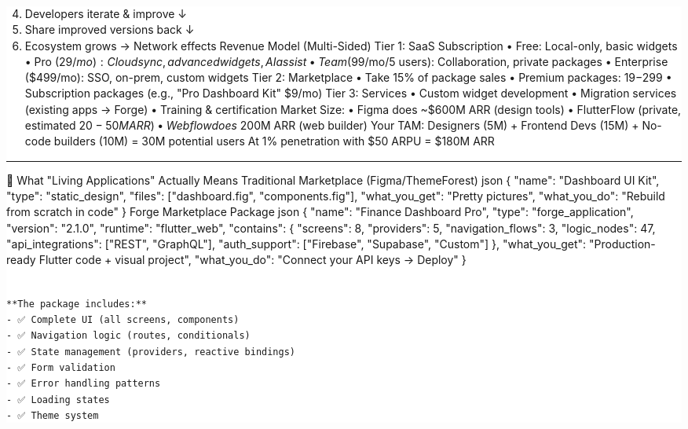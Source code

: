 4. Developers iterate & improve
         ↓
5. Share improved versions back
         ↓
6. Ecosystem grows → Network effects
Revenue Model (Multi-Sided)
Tier 1: SaaS Subscription
•	Free: Local-only, basic widgets
•	Pro ($29/mo): Cloud sync, advanced widgets, AI assist
•	Team ($99/mo/5 users): Collaboration, private packages
•	Enterprise ($499/mo): SSO, on-prem, custom widgets
Tier 2: Marketplace
•	Take 15% of package sales
•	Premium packages: $19-$299
•	Subscription packages (e.g., "Pro Dashboard Kit" $9/mo)
Tier 3: Services
•	Custom widget development
•	Migration services (existing apps → Forge)
•	Training & certification
Market Size:
•	Figma does ~$600M ARR (design tools)
•	FlutterFlow (private, estimated $20-50M ARR)
•	Webflow does ~$200M ARR (web builder)
Your TAM: Designers (5M) + Frontend Devs (15M) + No-code builders (10M) = 30M potential users
At 1% penetration with $50 ARPU = $180M ARR
________________________________________
🧩 What "Living Applications" Actually Means
Traditional Marketplace (Figma/ThemeForest)
json
{
  "name": "Dashboard UI Kit",
  "type": "static_design",
  "files": ["dashboard.fig", "components.fig"],
  "what_you_get": "Pretty pictures",
  "what_you_do": "Rebuild from scratch in code"
}
Forge Marketplace Package
json
{
  "name": "Finance Dashboard Pro",
  "type": "forge_application",
  "version": "2.1.0",
  "runtime": "flutter_web",
  "contains": {
    "screens": 8,
    "providers": 5,
    "navigation_flows": 3,
    "logic_nodes": 47,
    "api_integrations": ["REST", "GraphQL"],
    "auth_support": ["Firebase", "Supabase", "Custom"]
  },
  "what_you_get": "Production-ready Flutter code + visual project",
  "what_you_do": "Connect your API keys → Deploy"
}
```

**The package includes:**
- ✅ Complete UI (all screens, components)
- ✅ Navigation logic (routes, conditionals)
- ✅ State management (providers, reactive bindings)
- ✅ Form validation
- ✅ Error handling patterns
- ✅ Loading states
- ✅ Theme system
```